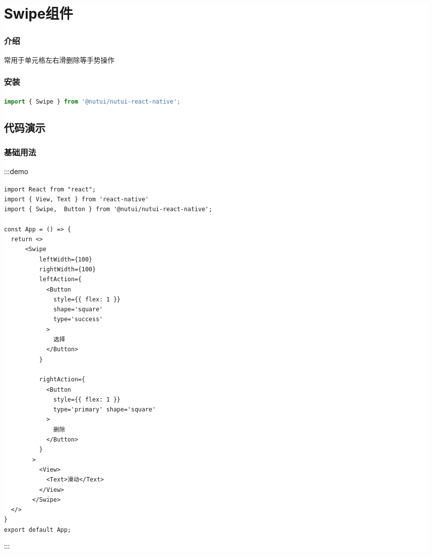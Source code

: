 #  Swipe组件

### 介绍

常用于单元格左右滑删除等手势操作

### 安装

```javascript
import { Swipe } from '@nutui/nutui-react-native';
```


## 代码演示

### 基础用法

:::demo
```SnackPlayer name=Swipe&dependencies=@nutui/nutui-react-native
import React from "react";
import { View, Text } from 'react-native'
import { Swipe,  Button } from '@nutui/nutui-react-native';

const App = () => {
  return <>
      <Swipe
          leftWidth={100}
          rightWidth={100}
          leftAction={
            <Button
              style={{ flex: 1 }}
              shape='square'
              type='success'
            >
              选择
            </Button>
          }

          rightAction={
            <Button
              style={{ flex: 1 }}
              type='primary' shape='square'
            >
              删除
            </Button>
          }
        >
          <View>
            <Text>滑动</Text>
          </View>
        </Swipe>
  </>
}
export default App;
```
:::
